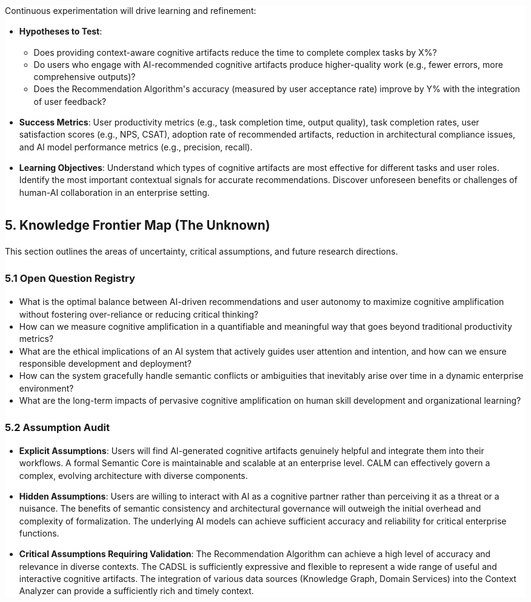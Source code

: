 Continuous experimentation will drive learning and refinement:

*   **Hypotheses to Test**: 
    *   Does providing context-aware cognitive artifacts reduce the time to complete complex tasks by X%?
    *   Do users who engage with AI-recommended cognitive artifacts produce higher-quality work (e.g., fewer errors, more comprehensive outputs)?
    *   Does the Recommendation Algorithm's accuracy (measured by user acceptance rate) improve by Y% with the integration of user feedback?

*   **Success Metrics**: User productivity metrics (e.g., task completion time, output quality), task completion rates, user satisfaction scores (e.g., NPS, CSAT), adoption rate of recommended artifacts, reduction in architectural compliance issues, and AI model performance metrics (e.g., precision, recall).

*   **Learning Objectives**: Understand which types of cognitive artifacts are most effective for different tasks and user roles. Identify the most important contextual signals for accurate recommendations. Discover unforeseen benefits or challenges of human-AI collaboration in an enterprise setting.

## 5. Knowledge Frontier Map (The Unknown)

This section outlines the areas of uncertainty, critical assumptions, and future research directions.

### 5.1 Open Question Registry

*   What is the optimal balance between AI-driven recommendations and user autonomy to maximize cognitive amplification without fostering over-reliance or reducing critical thinking?
*   How can we measure cognitive amplification in a quantifiable and meaningful way that goes beyond traditional productivity metrics?
*   What are the ethical implications of an AI system that actively guides user attention and intention, and how can we ensure responsible development and deployment?
*   How can the system gracefully handle semantic conflicts or ambiguities that inevitably arise over time in a dynamic enterprise environment?
*   What are the long-term impacts of pervasive cognitive amplification on human skill development and organizational learning?

### 5.2 Assumption Audit

*   **Explicit Assumptions**: Users will find AI-generated cognitive artifacts genuinely helpful and integrate them into their workflows. A formal Semantic Core is maintainable and scalable at an enterprise level. CALM can effectively govern a complex, evolving architecture with diverse components.

*   **Hidden Assumptions**: Users are willing to interact with AI as a cognitive partner rather than perceiving it as a threat or a nuisance. The benefits of semantic consistency and architectural governance will outweigh the initial overhead and complexity of formalization. The underlying AI models can achieve sufficient accuracy and reliability for critical enterprise functions.

*   **Critical Assumptions Requiring Validation**: The Recommendation Algorithm can achieve a high level of accuracy and relevance in diverse contexts. The CADSL is sufficiently expressive and flexible to represent a wide range of useful and interactive cognitive artifacts. The integration of various data sources (Knowledge Graph, Domain Services) into the Context Analyzer can provide a sufficiently rich and timely context.
